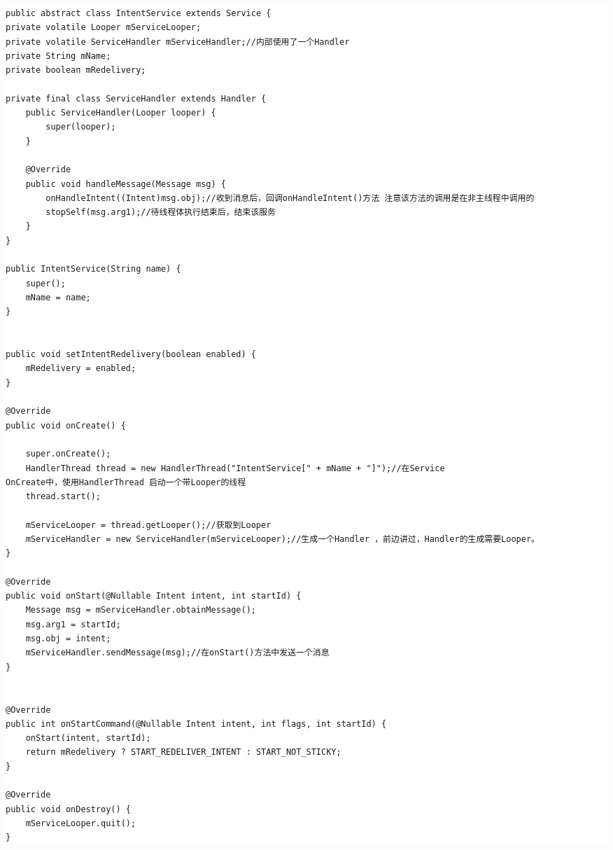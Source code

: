 	public abstract class IntentService extends Service {
    private volatile Looper mServiceLooper;
    private volatile ServiceHandler mServiceHandler;//内部使用了一个Handler
    private String mName;
    private boolean mRedelivery;

    private final class ServiceHandler extends Handler {
        public ServiceHandler(Looper looper) {
            super(looper);
        }

        @Override
        public void handleMessage(Message msg) {
            onHandleIntent((Intent)msg.obj);//收到消息后，回调onHandleIntent()方法 注意该方法的调用是在非主线程中调用的
            stopSelf(msg.arg1);//待线程体执行结束后，结束该服务
        }
    }

	public IntentService(String name) {
        super();
        mName = name;
    }

  
    public void setIntentRedelivery(boolean enabled) {
        mRedelivery = enabled;
    }

    @Override
    public void onCreate() {
      
        super.onCreate();
        HandlerThread thread = new HandlerThread("IntentService[" + mName + "]");//在Service
 	OnCreate中，使用HandlerThread 启动一个带Looper的线程
        thread.start();

        mServiceLooper = thread.getLooper();//获取到Looper
        mServiceHandler = new ServiceHandler(mServiceLooper);//生成一个Handler ，前边讲过，Handler的生成需要Looper。
    }

	@Override
    public void onStart(@Nullable Intent intent, int startId) {
        Message msg = mServiceHandler.obtainMessage();
        msg.arg1 = startId;
        msg.obj = intent;
        mServiceHandler.sendMessage(msg);//在onStart()方法中发送一个消息
    }

  
    @Override
    public int onStartCommand(@Nullable Intent intent, int flags, int startId) {
        onStart(intent, startId);
        return mRedelivery ? START_REDELIVER_INTENT : START_NOT_STICKY;
    }

    @Override
    public void onDestroy() {
        mServiceLooper.quit();
    }
